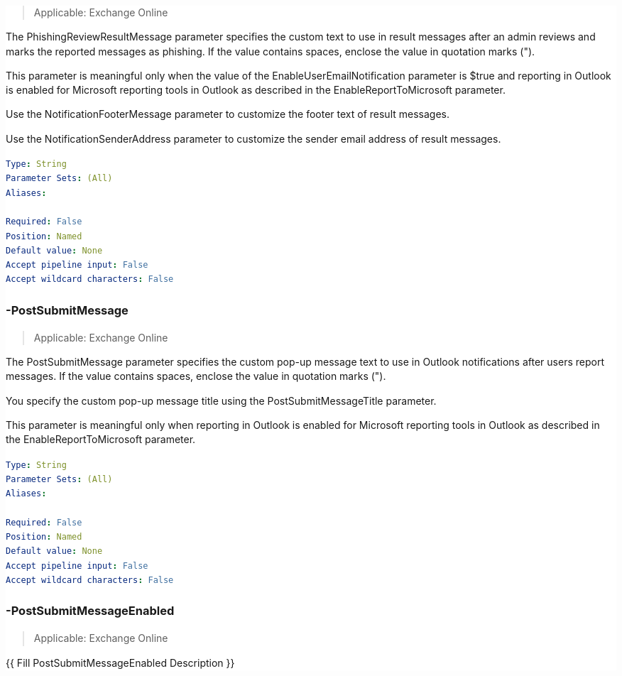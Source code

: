 > Applicable: Exchange Online

The PhishingReviewResultMessage parameter specifies the custom text to use in result messages after an admin reviews and marks the reported messages as phishing. If the value contains spaces, enclose the value in quotation marks (").

This parameter is meaningful only when the value of the EnableUserEmailNotification parameter is $true and reporting in Outlook is enabled for Microsoft reporting tools in Outlook as described in the EnableReportToMicrosoft parameter.

Use the NotificationFooterMessage parameter to customize the footer text of result messages.

Use the NotificationSenderAddress parameter to customize the sender email address of result messages.

```yaml
Type: String
Parameter Sets: (All)
Aliases:

Required: False
Position: Named
Default value: None
Accept pipeline input: False
Accept wildcard characters: False
```

### -PostSubmitMessage

> Applicable: Exchange Online

The PostSubmitMessage parameter specifies the custom pop-up message text to use in Outlook notifications after users report messages. If the value contains spaces, enclose the value in quotation marks (").

You specify the custom pop-up message title using the PostSubmitMessageTitle parameter.

This parameter is meaningful only when reporting in Outlook is enabled for Microsoft reporting tools in Outlook as described in the EnableReportToMicrosoft parameter.

```yaml
Type: String
Parameter Sets: (All)
Aliases:

Required: False
Position: Named
Default value: None
Accept pipeline input: False
Accept wildcard characters: False
```

### -PostSubmitMessageEnabled

> Applicable: Exchange Online

{{ Fill PostSubmitMessageEnabled Description }}
